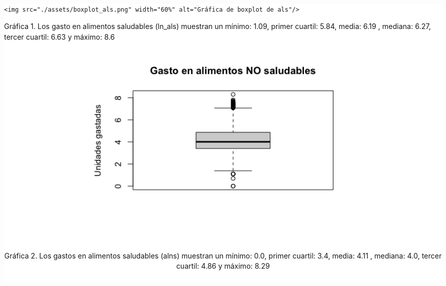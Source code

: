     <img src="./assets/boxplot_als.png" width="60%" alt="Gráfica de boxplot de als"/>
</p>
Gráfica 1. Los gasto en alimentos saludables (ln_als)  muestran un mínimo: 1.09, primer cuartil: 5.84, media: 6.19 , mediana: 6.27, tercer cuartil: 6.63 y máximo: 8.6


<p align="center" width="100%">
    <img src="./assets/boxplot_alns.png" width="60%" alt="Gráfica de boxplot de alns."/>
</p>

<div align="center" width="100%">
Gráfica 2. Los gastos en alimentos saludables (alns) muestran un mínimo: 0.0, primer cuartil: 3.4, media: 4.11 , mediana: 4.0, tercer cuartil: 4.86 y máximo: 8.29
</div>
<br>
